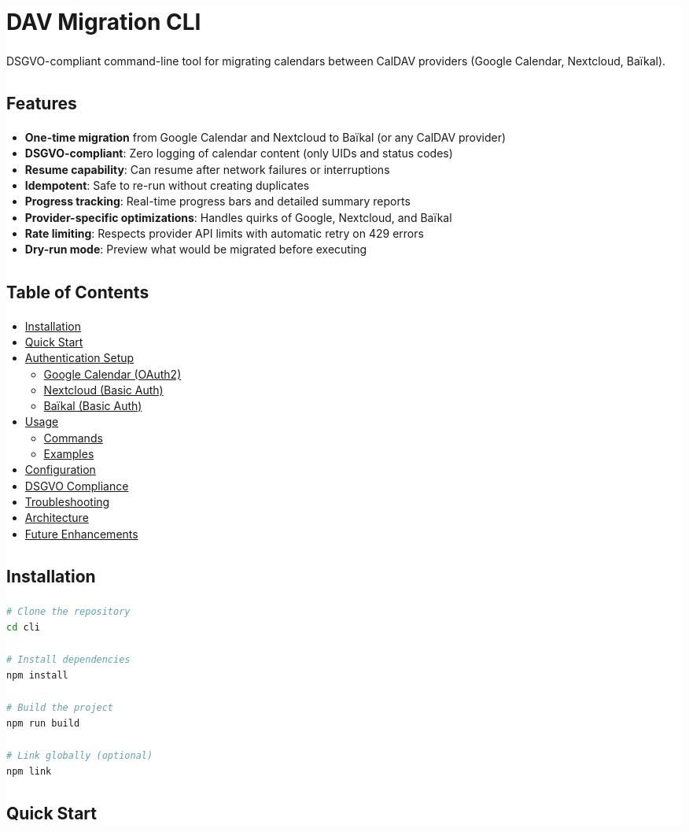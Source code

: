# DAV Migration CLI

DSGVO-compliant command-line tool for migrating calendars between CalDAV providers (Google Calendar, Nextcloud, Baïkal).

## Features

- **One-time migration** from Google Calendar and Nextcloud to Baïkal (or any CalDAV provider)
- **DSGVO-compliant**: Zero logging of calendar content (only UIDs and status codes)
- **Resume capability**: Can resume after network failures or interruptions
- **Idempotent**: Safe to re-run without creating duplicates
- **Progress tracking**: Real-time progress bars and detailed summary reports
- **Provider-specific optimizations**: Handles quirks of Google, Nextcloud, and Baïkal
- **Rate limiting**: Respects provider API limits with automatic retry on 429 errors
- **Dry-run mode**: Preview what would be migrated before executing

## Table of Contents

- [Installation](#installation)
- [Quick Start](#quick-start)
- [Authentication Setup](#authentication-setup)
  - [Google Calendar (OAuth2)](#google-calendar-oauth2)
  - [Nextcloud (Basic Auth)](#nextcloud-basic-auth)
  - [Baïkal (Basic Auth)](#baikal-basic-auth)
- [Usage](#usage)
  - [Commands](#commands)
  - [Examples](#examples)
- [Configuration](#configuration)
- [DSGVO Compliance](#dsgvo-compliance)
- [Troubleshooting](#troubleshooting)
- [Architecture](#architecture)
- [Future Enhancements](#future-enhancements)

## Installation

```bash
# Clone the repository
cd cli

# Install dependencies
npm install

# Build the project
npm run build

# Link globally (optional)
npm link
```

## Quick Start
